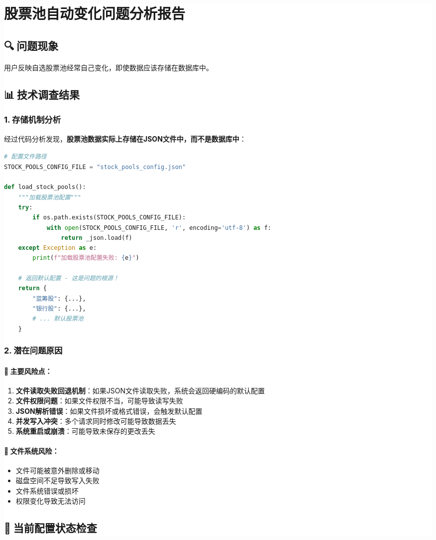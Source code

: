 # 股票池自动变化问题分析报告

## 🔍 问题现象
用户反映自选股票池经常自己变化，即使数据应该存储在数据库中。

## 📊 技术调查结果

### 1. 存储机制分析
经过代码分析发现，**股票池数据实际上存储在JSON文件中，而不是数据库中**：

```python
# 配置文件路径
STOCK_POOLS_CONFIG_FILE = "stock_pools_config.json"

def load_stock_pools():
    """加载股票池配置"""
    try:
        if os.path.exists(STOCK_POOLS_CONFIG_FILE):
            with open(STOCK_POOLS_CONFIG_FILE, 'r', encoding='utf-8') as f:
                return _json.load(f)
    except Exception as e:
        print(f"加载股票池配置失败: {e}")
    
    # 返回默认配置 - 这是问题的根源！
    return {
        "蓝筹股": {...},
        "银行股": {...},
        # ... 默认股票池
    }
```

### 2. 潜在问题原因

#### 🚨 **主要风险点**：
1. **文件读取失败回退机制**：如果JSON文件读取失败，系统会返回硬编码的默认配置
2. **文件权限问题**：如果文件权限不当，可能导致读写失败
3. **JSON解析错误**：如果文件损坏或格式错误，会触发默认配置
4. **并发写入冲突**：多个请求同时修改可能导致数据丢失
5. **系统重启或崩溃**：可能导致未保存的更改丢失

#### 📁 **文件系统风险**：
- 文件可能被意外删除或移动
- 磁盘空间不足导致写入失败
- 文件系统错误或损坏
- 权限变化导致无法访问

## 🔧 当前配置状态检查
